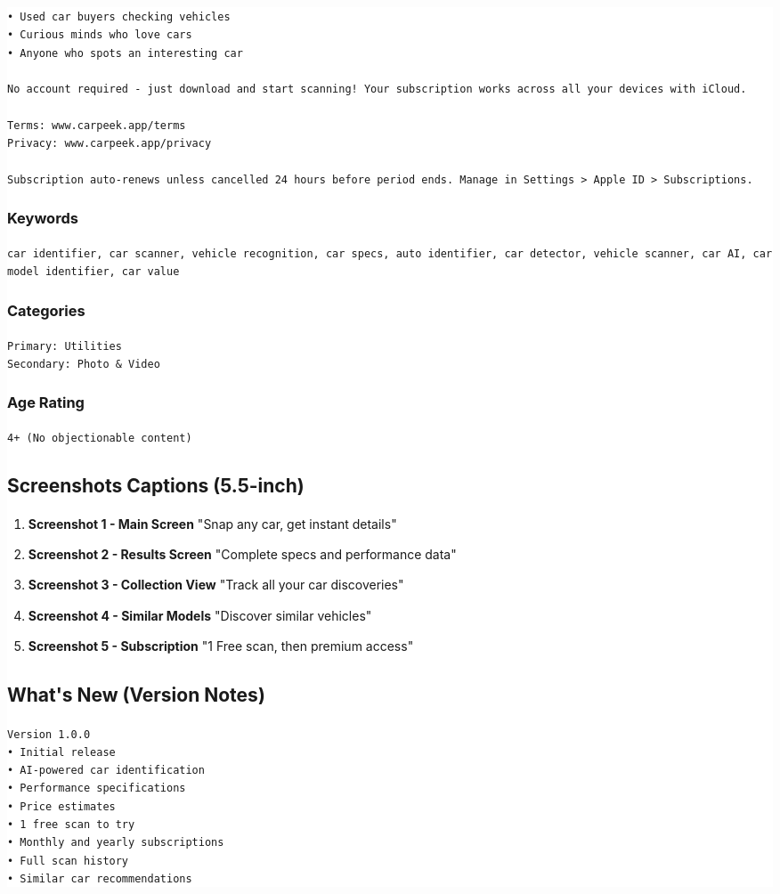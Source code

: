 ```
• Used car buyers checking vehicles
• Curious minds who love cars
• Anyone who spots an interesting car

No account required - just download and start scanning! Your subscription works across all your devices with iCloud.

Terms: www.carpeek.app/terms
Privacy: www.carpeek.app/privacy

Subscription auto-renews unless cancelled 24 hours before period ends. Manage in Settings > Apple ID > Subscriptions.
```

### Keywords
```
car identifier, car scanner, vehicle recognition, car specs, auto identifier, car detector, vehicle scanner, car AI, car model identifier, car value
```

### Categories
```
Primary: Utilities
Secondary: Photo & Video
```

### Age Rating
```
4+ (No objectionable content)
```

## Screenshots Captions (5.5-inch)

1. **Screenshot 1 - Main Screen**
   "Snap any car, get instant details"

2. **Screenshot 2 - Results Screen**
   "Complete specs and performance data"

3. **Screenshot 3 - Collection View**
   "Track all your car discoveries"

4. **Screenshot 4 - Similar Models**
   "Discover similar vehicles"

5. **Screenshot 5 - Subscription**
   "1 Free scan, then premium access"

## What's New (Version Notes)
```
Version 1.0.0
• Initial release
• AI-powered car identification
• Performance specifications
• Price estimates
• 1 free scan to try
• Monthly and yearly subscriptions
• Full scan history
• Similar car recommendations
```
